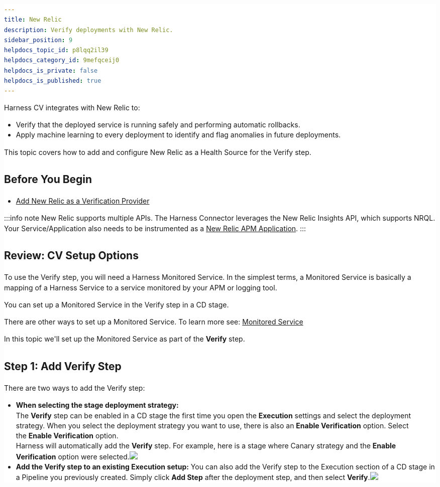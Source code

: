 ```yaml
---
title: New Relic
description: Verify deployments with New Relic.
sidebar_position: 9
helpdocs_topic_id: p8lqq2il39
helpdocs_category_id: 9mefqceij0
helpdocs_is_private: false
helpdocs_is_published: true
---
```


Harness CV integrates with New Relic to:

* Verify that the deployed service is running safely and performing automatic rollbacks.
* Apply machine learning to every deployment to identify and flag anomalies in future deployments.

This topic covers how to add and configure New Relic as a Health Source for the Verify step.

## Before You Begin

* [Add New Relic as a Verification Provider](/docs/platform/connectors/monitoring-and-logging-systems/connect-to-monitoring-and-logging-systems#add-new-relic)

:::info note
New Relic supports multiple APIs. The Harness Connector leverages the New Relic Insights API, which supports NRQL. Your Service/Application also needs to be instrumented as a [New Relic APM Application](https://docs.newrelic.com/introduction-apm). 
:::

## Review: CV Setup Options

To use the Verify step, you will need a Harness Monitored Service. In the simplest terms, a Monitored Service is basically a mapping of a Harness Service to a service monitored by your APM or logging tool.

You can set up a Monitored Service in the Verify step in a CD stage.

There are other ways to set up a Monitored Service. To learn more see: [Monitored Service](docs/platform/monitored-service.md)

In this topic we'll set up the Monitored Service as part of the **Verify** step.

## Step 1: Add Verify Step

There are two ways to add the Verify step:

* **When selecting the stage deployment strategy:**  
The **Verify** step can be enabled in a CD stage the first time you open the **Execution** settings and select the deployment strategy. When you select the deployment strategy you want to use, there is also an **Enable Verification** option. Select the **Enable Verification** option.  
Harness will automatically add the **Verify** step. For example, here is a stage where Canary strategy and the **Enable Verification** option were selected.![](./static/verify-deployments-with-new-relic-00.png)
* **Add the Verify step to an existing Execution setup:** You can also add the Verify step to the Execution section of a CD stage in a Pipeline you previously created. Simply click **Add Step** after the deployment step, and then select **Verify**.![](./static/verify-deployments-with-new-relic-02.png)
